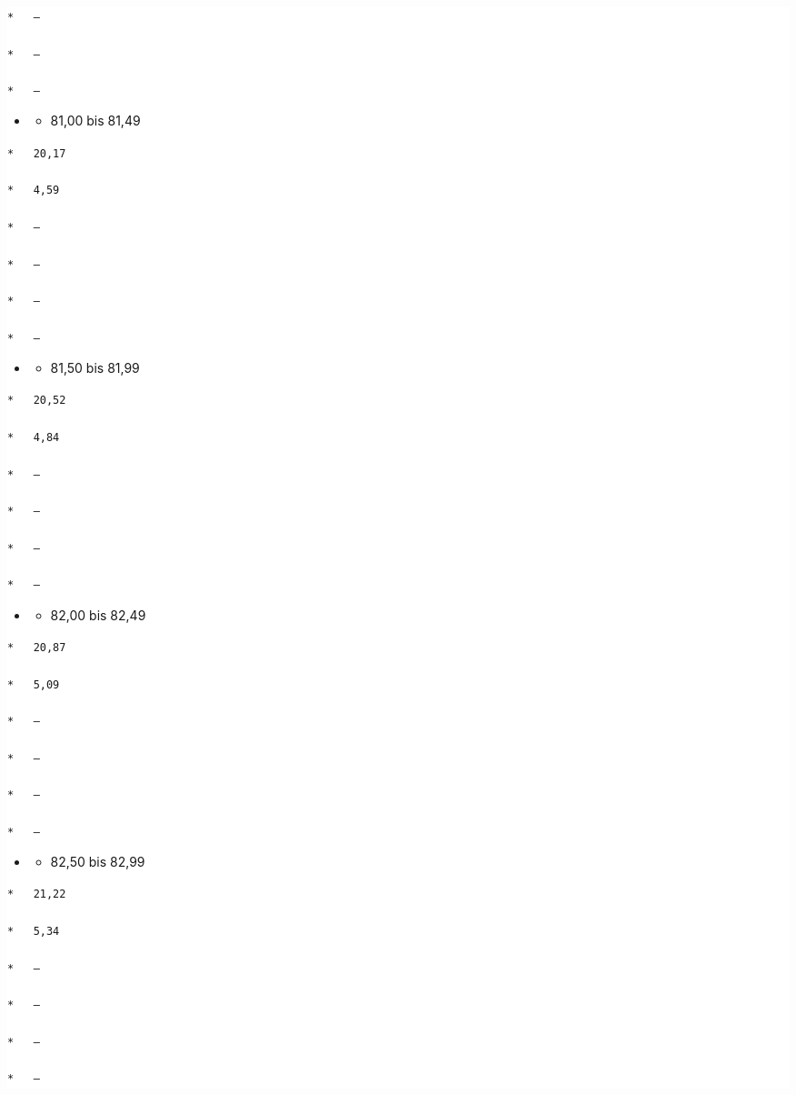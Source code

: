     *   –

    *   –

    *   –


*    *   81,00 bis 81,49

    *   20,17

    *   4,59

    *   –

    *   –

    *   –

    *   –


*    *   81,50 bis 81,99

    *   20,52

    *   4,84

    *   –

    *   –

    *   –

    *   –


*    *   82,00 bis 82,49

    *   20,87

    *   5,09

    *   –

    *   –

    *   –

    *   –


*    *   82,50 bis 82,99

    *   21,22

    *   5,34

    *   –

    *   –

    *   –

    *   –

